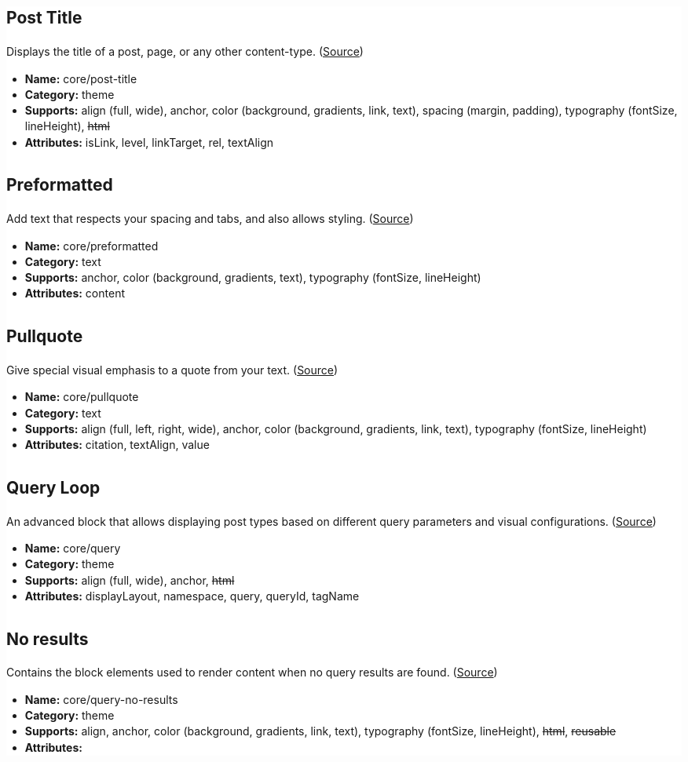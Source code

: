 ## Post Title

Displays the title of a post, page, or any other content-type. ([Source](https://github.com/WordPress/gutenberg/tree/trunk/packages/block-library/src/post-title))

-	**Name:** core/post-title
-	**Category:** theme
-	**Supports:** align (full, wide), anchor, color (background, gradients, link, text), spacing (margin, padding), typography (fontSize, lineHeight), ~~html~~
-	**Attributes:** isLink, level, linkTarget, rel, textAlign

## Preformatted

Add text that respects your spacing and tabs, and also allows styling. ([Source](https://github.com/WordPress/gutenberg/tree/trunk/packages/block-library/src/preformatted))

-	**Name:** core/preformatted
-	**Category:** text
-	**Supports:** anchor, color (background, gradients, text), typography (fontSize, lineHeight)
-	**Attributes:** content

## Pullquote

Give special visual emphasis to a quote from your text. ([Source](https://github.com/WordPress/gutenberg/tree/trunk/packages/block-library/src/pullquote))

-	**Name:** core/pullquote
-	**Category:** text
-	**Supports:** align (full, left, right, wide), anchor, color (background, gradients, link, text), typography (fontSize, lineHeight)
-	**Attributes:** citation, textAlign, value

## Query Loop

An advanced block that allows displaying post types based on different query parameters and visual configurations. ([Source](https://github.com/WordPress/gutenberg/tree/trunk/packages/block-library/src/query))

-	**Name:** core/query
-	**Category:** theme
-	**Supports:** align (full, wide), anchor, ~~html~~
-	**Attributes:** displayLayout, namespace, query, queryId, tagName

## No results

Contains the block elements used to render content when no query results are found. ([Source](https://github.com/WordPress/gutenberg/tree/trunk/packages/block-library/src/query-no-results))

-	**Name:** core/query-no-results
-	**Category:** theme
-	**Supports:** align, anchor, color (background, gradients, link, text), typography (fontSize, lineHeight), ~~html~~, ~~reusable~~
-	**Attributes:** 
